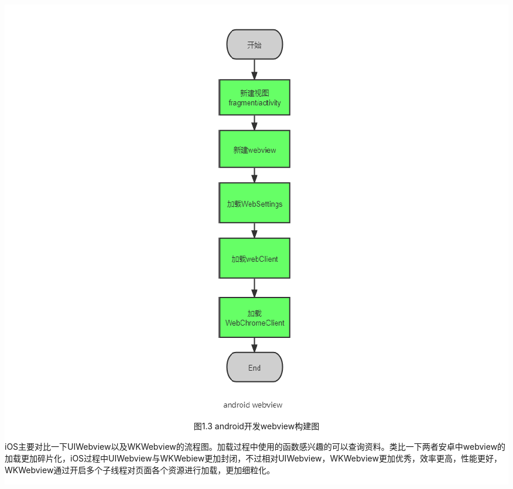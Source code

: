   
  
  <div style="text-align: center">
      <img src="./images/web-load1.png" />
  </div>
  <div style="text-align: center">
  图1.3 android开发webview构建图
  </div>

iOS主要对比一下UIWebview以及WKWebview的流程图。加载过程中使用的函数感兴趣的可以查询资料。类比一下两者安卓中webview的加载更加碎片化，iOS过程中UIWebview与WKWebiew更加封闭，不过相对UIWebview，WKWebview更加优秀，效率更高，性能更好，WKWebview通过开启多个子线程对页面各个资源进行加载，更加细粒化。

<div style="width: 100%; display: flex; justify-content: space-around">
